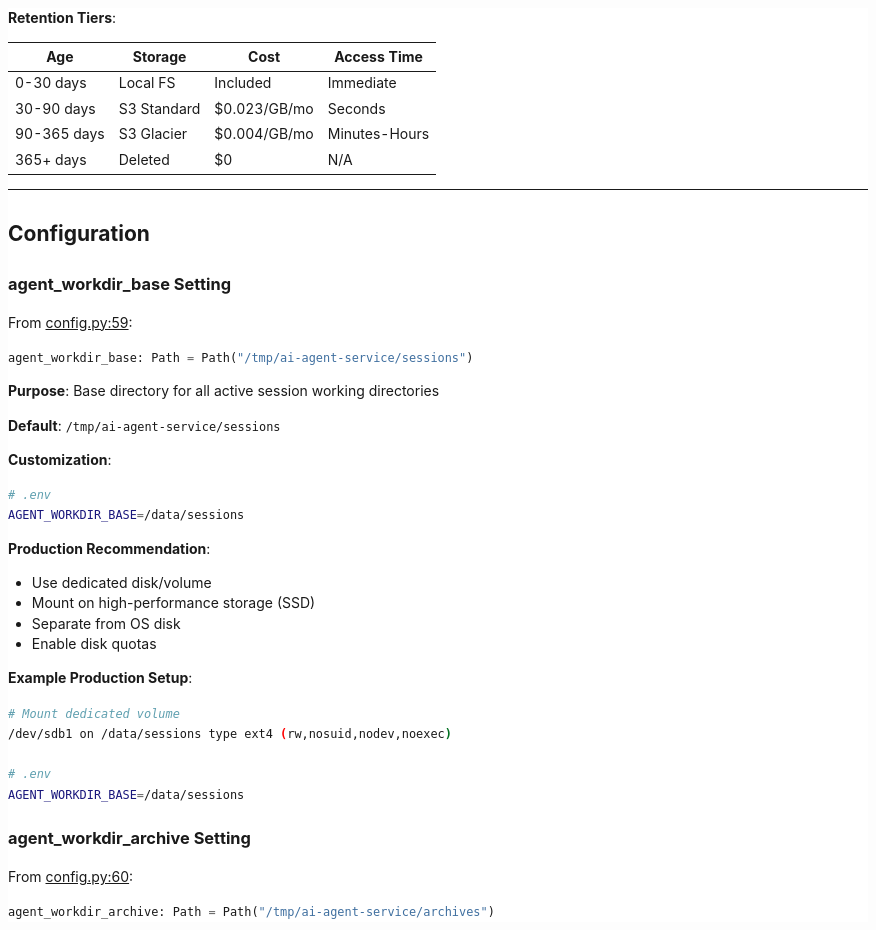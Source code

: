 **Retention Tiers**:

| Age | Storage | Cost | Access Time |
|-----|---------|------|-------------|
| 0-30 days | Local FS | Included | Immediate |
| 30-90 days | S3 Standard | $0.023/GB/mo | Seconds |
| 90-365 days | S3 Glacier | $0.004/GB/mo | Minutes-Hours |
| 365+ days | Deleted | $0 | N/A |

---

## Configuration

### agent_workdir_base Setting

From [config.py:59](../../app/core/config.py:59):

```python
agent_workdir_base: Path = Path("/tmp/ai-agent-service/sessions")
```

**Purpose**: Base directory for all active session working directories

**Default**: `/tmp/ai-agent-service/sessions`

**Customization**:
```bash
# .env
AGENT_WORKDIR_BASE=/data/sessions
```

**Production Recommendation**:
- Use dedicated disk/volume
- Mount on high-performance storage (SSD)
- Separate from OS disk
- Enable disk quotas

**Example Production Setup**:
```bash
# Mount dedicated volume
/dev/sdb1 on /data/sessions type ext4 (rw,nosuid,nodev,noexec)

# .env
AGENT_WORKDIR_BASE=/data/sessions
```

### agent_workdir_archive Setting

From [config.py:60](../../app/core/config.py:60):

```python
agent_workdir_archive: Path = Path("/tmp/ai-agent-service/archives")
```
